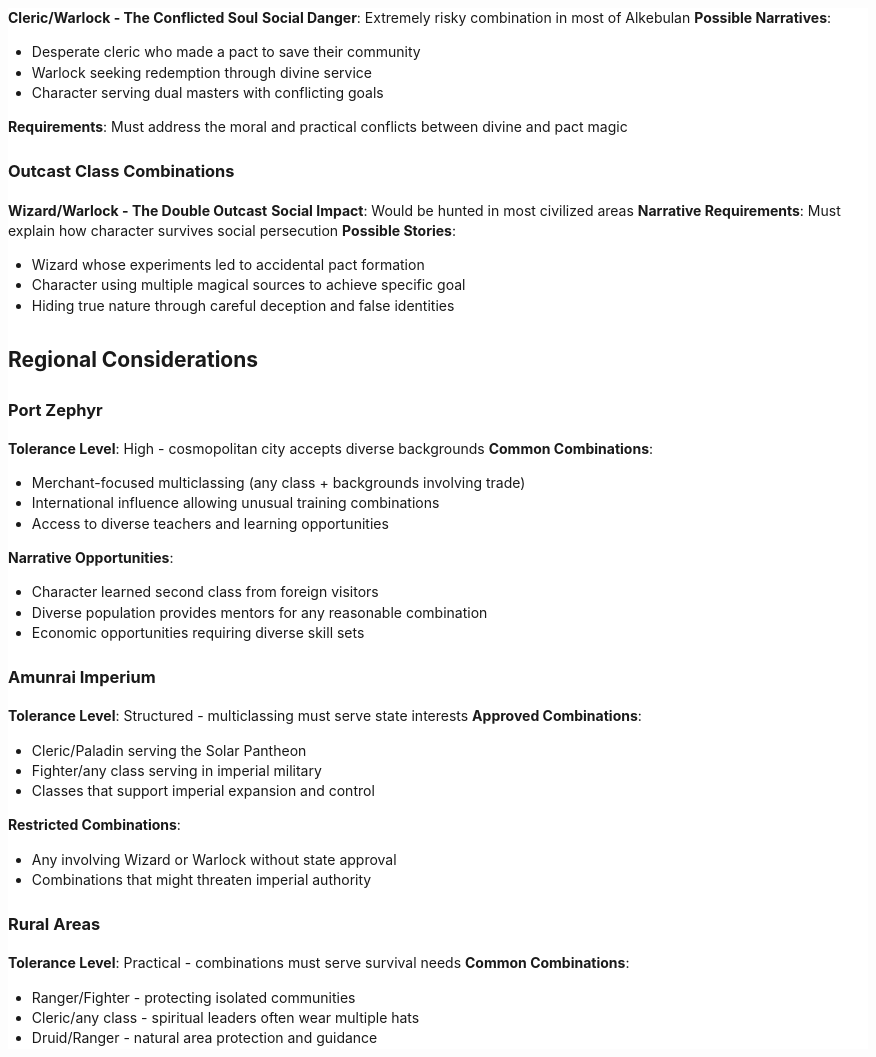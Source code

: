 **Cleric/Warlock - The Conflicted Soul** 
**Social Danger**: Extremely risky combination in most of Alkebulan 
**Possible Narratives**:
- Desperate cleric who made a pact to save their community
- Warlock seeking redemption through divine service
- Character serving dual masters with conflicting goals

**Requirements**: Must address the moral and practical conflicts between divine and pact magic

### Outcast Class Combinations

**Wizard/Warlock - The Double Outcast** 
**Social Impact**: Would be hunted in most civilized areas 
**Narrative Requirements**: Must explain how character survives social persecution 
**Possible Stories**:
- Wizard whose experiments led to accidental pact formation
- Character using multiple magical sources to achieve specific goal
- Hiding true nature through careful deception and false identities

## Regional Considerations

### Port Zephyr

**Tolerance Level**: High - cosmopolitan city accepts diverse backgrounds 
**Common Combinations**:
- Merchant-focused multiclassing (any class + backgrounds involving trade)
- International influence allowing unusual training combinations
- Access to diverse teachers and learning opportunities

**Narrative Opportunities**:
- Character learned second class from foreign visitors
- Diverse population provides mentors for any reasonable combination
- Economic opportunities requiring diverse skill sets

### Amunrai Imperium

**Tolerance Level**: Structured - multiclassing must serve state interests 
**Approved Combinations**:
- Cleric/Paladin serving the Solar Pantheon
- Fighter/any class serving in imperial military
- Classes that support imperial expansion and control

**Restricted Combinations**:
- Any involving Wizard or Warlock without state approval
- Combinations that might threaten imperial authority

### Rural Areas

**Tolerance Level**: Practical - combinations must serve survival needs 
**Common Combinations**:
- Ranger/Fighter - protecting isolated communities
- Cleric/any class - spiritual leaders often wear multiple hats
- Druid/Ranger - natural area protection and guidance
